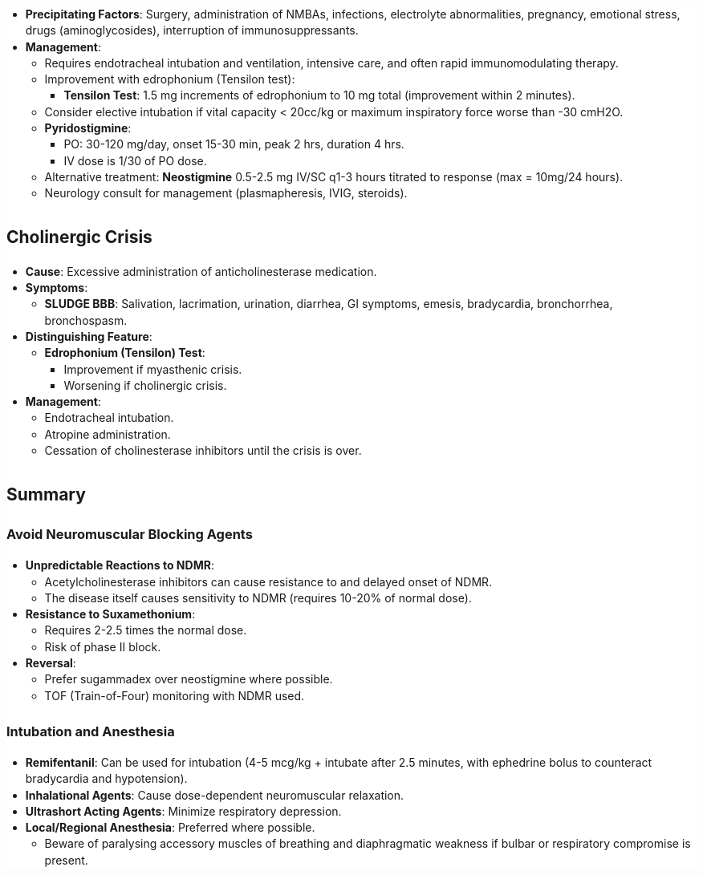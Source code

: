 - **Precipitating Factors**: Surgery, administration of NMBAs, infections, electrolyte abnormalities, pregnancy, emotional stress, drugs (aminoglycosides), interruption of immunosuppressants.
- **Management**:
	- Requires endotracheal intubation and ventilation, intensive care, and often rapid immunomodulating therapy.
	- Improvement with edrophonium (Tensilon test):
		- **Tensilon Test**: 1.5 mg increments of edrophonium to 10 mg total (improvement within 2 minutes).
	- Consider elective intubation if vital capacity < 20cc/kg or maximum inspiratory force worse than -30 cmH2O.
	- **Pyridostigmine**:
		- PO: 30-120 mg/day, onset 15-30 min, peak 2 hrs, duration 4 hrs.
		- IV dose is 1/30 of PO dose.
	- Alternative treatment: **Neostigmine** 0.5-2.5 mg IV/SC q1-3 hours titrated to response (max = 10mg/24 hours).
	- Neurology consult for management (plasmapheresis, IVIG, steroids).

## Cholinergic Crisis

- **Cause**: Excessive administration of anticholinesterase medication.
- **Symptoms**:
	- **SLUDGE BBB**: Salivation, lacrimation, urination, diarrhea, GI symptoms, emesis, bradycardia, bronchorrhea, bronchospasm.
- **Distinguishing Feature**:
	- **Edrophonium (Tensilon) Test**:
		- Improvement if myasthenic crisis.
		- Worsening if cholinergic crisis.
- **Management**:
	- Endotracheal intubation.
	- Atropine administration.
	- Cessation of cholinesterase inhibitors until the crisis is over.

## Summary

### Avoid Neuromuscular Blocking Agents

- **Unpredictable Reactions to NDMR**:
	- Acetylcholinesterase inhibitors can cause resistance to and delayed onset of NDMR.
	- The disease itself causes sensitivity to NDMR (requires 10-20% of normal dose).
- **Resistance to Suxamethonium**:
	- Requires 2-2.5 times the normal dose.
	- Risk of phase II block.
- **Reversal**:
	- Prefer sugammadex over neostigmine where possible.
	- TOF (Train-of-Four) monitoring with NDMR used.

### Intubation and Anesthesia

- **Remifentanil**: Can be used for intubation (4-5 mcg/kg + intubate after 2.5 minutes, with ephedrine bolus to counteract bradycardia and hypotension).
- **Inhalational Agents**: Cause dose-dependent neuromuscular relaxation.
- **Ultrashort Acting Agents**: Minimize respiratory depression.
- **Local/Regional Anesthesia**: Preferred where possible.
	- Beware of paralysing accessory muscles of breathing and diaphragmatic weakness if bulbar or respiratory compromise is present.
